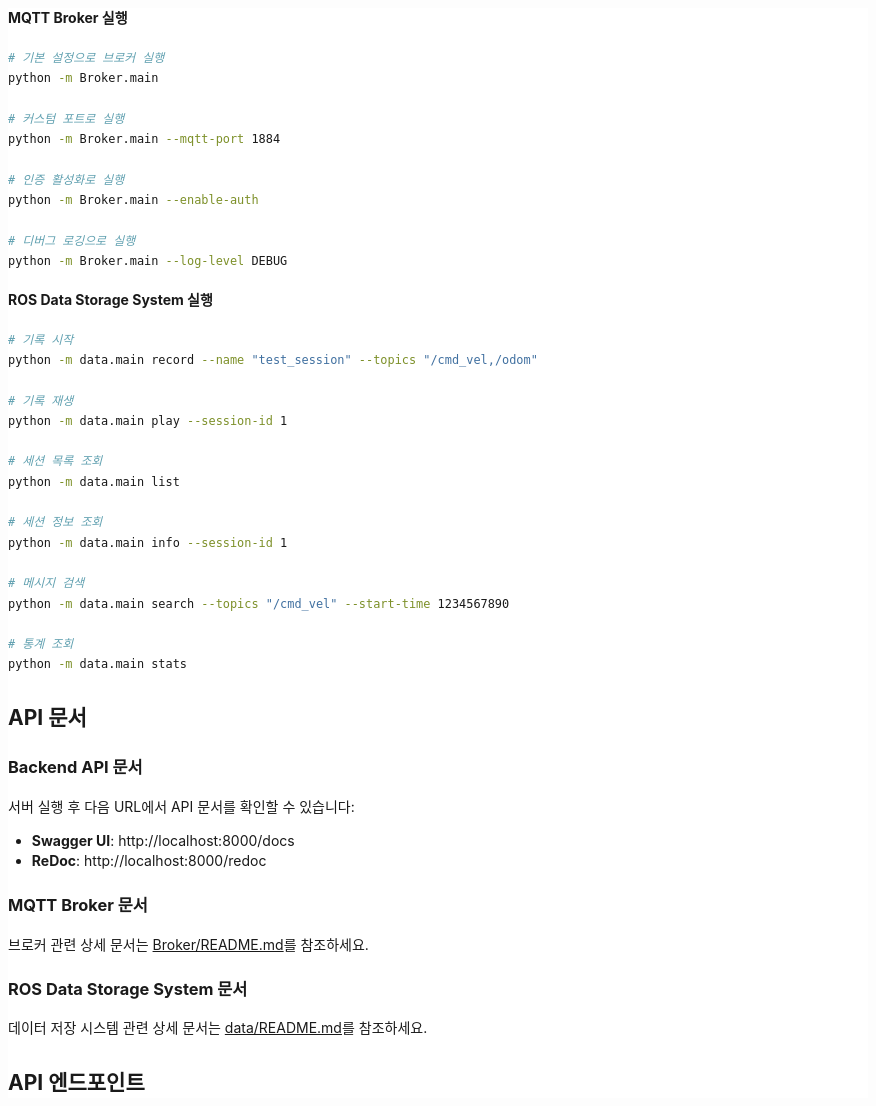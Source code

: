 #### MQTT Broker 실행
```bash
# 기본 설정으로 브로커 실행
python -m Broker.main

# 커스텀 포트로 실행
python -m Broker.main --mqtt-port 1884

# 인증 활성화로 실행
python -m Broker.main --enable-auth

# 디버그 로깅으로 실행
python -m Broker.main --log-level DEBUG
```

#### ROS Data Storage System 실행
```bash
# 기록 시작
python -m data.main record --name "test_session" --topics "/cmd_vel,/odom"

# 기록 재생
python -m data.main play --session-id 1

# 세션 목록 조회
python -m data.main list

# 세션 정보 조회
python -m data.main info --session-id 1

# 메시지 검색
python -m data.main search --topics "/cmd_vel" --start-time 1234567890

# 통계 조회
python -m data.main stats
```

## API 문서

### Backend API 문서
서버 실행 후 다음 URL에서 API 문서를 확인할 수 있습니다:

- **Swagger UI**: http://localhost:8000/docs
- **ReDoc**: http://localhost:8000/redoc

### MQTT Broker 문서
브로커 관련 상세 문서는 [Broker/README.md](Broker/README.md)를 참조하세요.

### ROS Data Storage System 문서
데이터 저장 시스템 관련 상세 문서는 [data/README.md](data/README.md)를 참조하세요.

## API 엔드포인트
